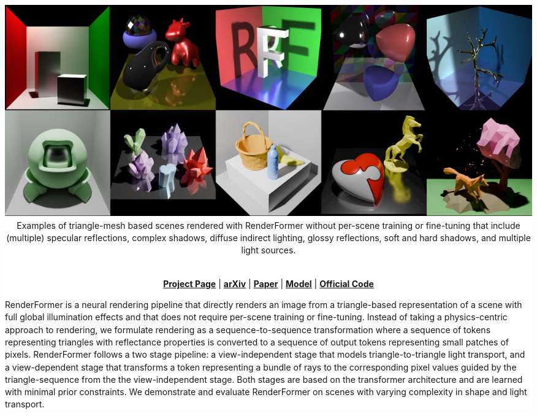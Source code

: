   <div align="center">
    <img src="medias/gallery-10.jpg">
    Examples of triangle-mesh based scenes rendered with RenderFormer without per-scene training or fine-tuning that include (multiple) specular reflections, complex shadows, diffuse indirect lighting, glossy reflections, soft and hard shadows, and multiple light sources.
  </div>

  <p align="center">
  <br>
    <a href="https://microsoft.github.io/renderformer/"><strong>Project Page</strong></a>
    |
    <a href="https://arxiv.org/abs/2505.21925"><strong>arXiv</strong></a>
    |
    <a href="https://renderformer.github.io/pdfs/renderformer-paper.pdf"><strong>Paper</strong></a>
    |
    <a href="https://huggingface.co/microsoft/renderformer-v1.1-swin-large"><strong>Model</strong></a>
    |
    <a href="https://github.com/microsoft/renderformer"><strong>Official Code</strong></a>
  </p>
</p>

RenderFormer is a neural rendering pipeline that directly renders an image from a triangle-based representation of a scene with full global illumination effects and that does not require per-scene training or fine-tuning. Instead of taking a physics-centric approach to rendering, we formulate rendering as a sequence-to-sequence transformation where a sequence of tokens representing triangles with reflectance properties is converted to a sequence of output tokens representing small patches of pixels. RenderFormer follows a two stage pipeline: a view-independent stage that models triangle-to-triangle light transport, and a view-dependent stage that transforms a token representing a bundle of rays to the corresponding pixel values guided by the triangle-sequence from the the view-independent stage. Both stages are based on the transformer architecture and are learned with minimal prior constraints. We demonstrate and evaluate RenderFormer on scenes with varying complexity in shape and light transport.
